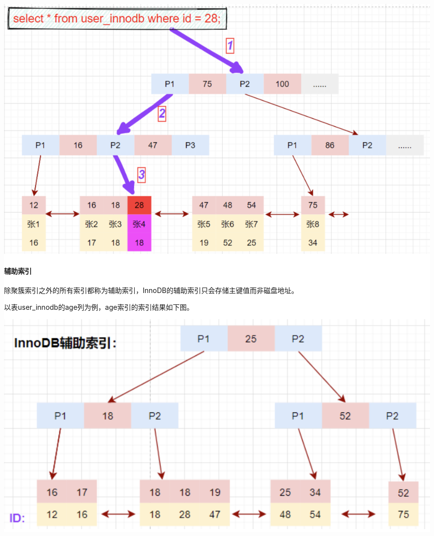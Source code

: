    ![image-20210227192413154](image-20210227192413154.png)

#### 辅助索引

除聚簇索引之外的所有索引都称为辅助索引，InnoDB的辅助索引只会存储主键值而非磁盘地址。

以表user_innodb的age列为例，age索引的索引结果如下图。

![image-20210227192435569](image-20210227192435569.png)

